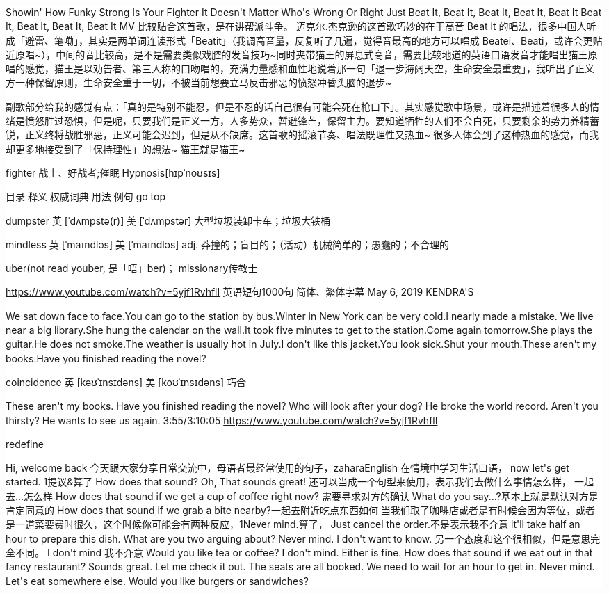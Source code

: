 Showin' How Funky Strong Is Your Fighter
It Doesn't Matter Who's Wrong Or Right
Just Beat It, Beat It, Beat It, Beat It, Beat It
Beat It, Beat It, Beat It, Beat It
MV 比较贴合这首歌，是在讲帮派斗争。
迈克尔.杰克逊的这首歌巧妙的在于高音 Beat it 的唱法，很多中国人听成「避雷、笔嘞」，其实是两单词连读形式「Beatit」（我调高音量，反复听了几遍，觉得音最高的地方可以唱成 Beatei、Beati，或许会更贴近原唱~），中间的音比较高，是不是需要类似戏腔的发音技巧~同时夹带猫王的屏息式高音，需要比较地道的英语口语发音才能唱出猫王原唱的感觉，猫王是以劝告者、第三人称的口吻唱的，充满力量感和血性地说着那一句「退一步海阔天空，生命安全最重要」，我听出了正义方一种保留原则，生命安全重于一切，不被当前想要立马反击邪恶的愤怒冲昏头脑的退步~

副歌部分给我的感觉有点：「真的是特别不能忍，但是不忍的话自己很有可能会死在枪口下」。其实感觉歌中场景，或许是描述着很多人的情绪是愤怒胜过恐惧，但是呢，只要我们是正义一方，人多势众，暂避锋芒，保留主力。要知道牺牲的人们不会白死，只要剩余的势力养精蓄锐，正义终将战胜邪恶，正义可能会迟到，但是从不缺席。这首歌的摇滚节奏、唱法既理性又热血~ 很多人体会到了这种热血的感觉，而我却更多地接受到了「保持理性」的想法~ 猫王就是猫王~

fighter 战士、好战者;催眠 Hypnosis[hɪpˈnoʊsɪs]

目录
释义
权威词典
用法
例句
go top

dumpster
英 [ˈdʌmpstə(r)] 美 [ˈdʌmpstər] 大型垃圾装卸卡车；垃圾大铁桶

mindless
英 [ˈmaɪndləs] 美 [ˈmaɪndləs]
adj. 莽撞的；盲目的；（活动）机械简单的；愚蠢的；不合理的

uber(not read youber, 是「唔」ber)；
missionary传教士

<https://www.youtube.com/watch?v=5yjf1RvhflI> 英语短句1000句 简体、繁体字幕 May 6, 2019
KENDRA'S

We sat down face to face.You can go to the station by bus.Winter in New York can be very cold.I nearly made a mistake. We live near a big library.She hung the calendar on the wall.It took five minutes to get to the station.Come again tomorrow.She plays the guitar.He does not smoke.The weather is usually hot in July.I don't like this jacket.You look sick.Shut your mouth.These aren't my books.Have you finished reading the novel?

coincidence
英 [kəʊˈɪnsɪdəns]  美 [koʊˈɪnsɪdəns] 巧合

These aren't my books. Have you finished reading the novel? Who will look after your dog? He broke the world record. Aren't you thirsty? He wants to see us again. 3:55/3:10:05 <https://www.youtube.com/watch?v=5yjf1RvhflI>

redefine

Hi, welcome back 今天跟大家分享日常交流中，母语者最经常使用的句子，zaharaEnglish 在情境中学习生活口语， now let's get started. 1提议&算了 How does that sound? Oh, That sounds great! 还可以当成一个句型来使用，表示我们去做什么事情怎么样， 一起去...怎么样 How does that sound if we get a cup of coffee right now? 需要寻求对方的确认 What do you say...?基本上就是默认对方是肯定同意的 How does that sound if we grab a bite nearby?一起去附近吃点东西如何 当我们取了咖啡店或者是有时候会因为等位，或者是一道菜要费时很久，这个时候你可能会有两种反应，1Never mind.算了， Just cancel the order.不是表示我不介意 it'll take half an hour to prepare this dish. What are you two arguing about?  Never mind. I don't want to know. 另一个态度和这个很相似，但是意思完全不同。 I don't mind 我不介意 Would you like tea or coffee? I don't mind. Either is fine. How does that sound if we eat out in that fancy restaurant? Sounds great. Let me check it out. The seats are all booked. We need to wait for an hour to get in. Never mind. Let's eat somewhere else. Would you like burgers or sandwiches?
